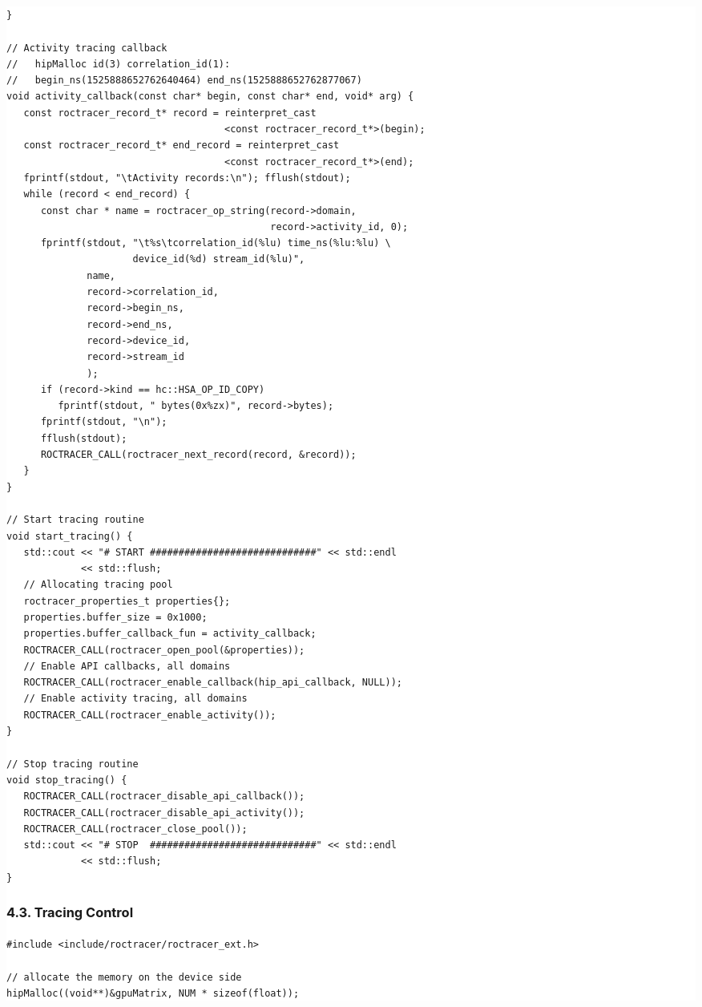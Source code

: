 ```
}

// Activity tracing callback
//   hipMalloc id(3) correlation_id(1): 
//   begin_ns(1525888652762640464) end_ns(1525888652762877067)
void activity_callback(const char* begin, const char* end, void* arg) {
   const roctracer_record_t* record = reinterpret_cast 
                                      <const roctracer_record_t*>(begin);
   const roctracer_record_t* end_record = reinterpret_cast
                                      <const roctracer_record_t*>(end);
   fprintf(stdout, "\tActivity records:\n"); fflush(stdout);
   while (record < end_record) {
      const char * name = roctracer_op_string(record->domain, 
                                              record->activity_id, 0);
      fprintf(stdout, "\t%s\tcorrelation_id(%lu) time_ns(%lu:%lu) \ 
                      device_id(%d) stream_id(%lu)",
              name,
              record->correlation_id,
              record->begin_ns,
              record->end_ns,
              record->device_id,
              record->stream_id
              );
      if (record->kind == hc::HSA_OP_ID_COPY) 
         fprintf(stdout, " bytes(0x%zx)", record->bytes);
      fprintf(stdout, "\n");
      fflush(stdout);
      ROCTRACER_CALL(roctracer_next_record(record, &record));
   }
}

// Start tracing routine
void start_tracing() {
   std::cout << "# START #############################" << std::endl
             << std::flush;
   // Allocating tracing pool
   roctracer_properties_t properties{};
   properties.buffer_size = 0x1000;
   properties.buffer_callback_fun = activity_callback;
   ROCTRACER_CALL(roctracer_open_pool(&properties));
   // Enable API callbacks, all domains
   ROCTRACER_CALL(roctracer_enable_callback(hip_api_callback, NULL));
   // Enable activity tracing, all domains
   ROCTRACER_CALL(roctracer_enable_activity());
}

// Stop tracing routine
void stop_tracing() {
   ROCTRACER_CALL(roctracer_disable_api_callback());
   ROCTRACER_CALL(roctracer_disable_api_activity());
   ROCTRACER_CALL(roctracer_close_pool());
   std::cout << "# STOP  #############################" << std::endl 
             << std::flush;
}

```
### 4.3. Tracing Control
```
#include <include/roctracer/roctracer_ext.h>
    
// allocate the memory on the device side
hipMalloc((void**)&gpuMatrix, NUM * sizeof(float));
```